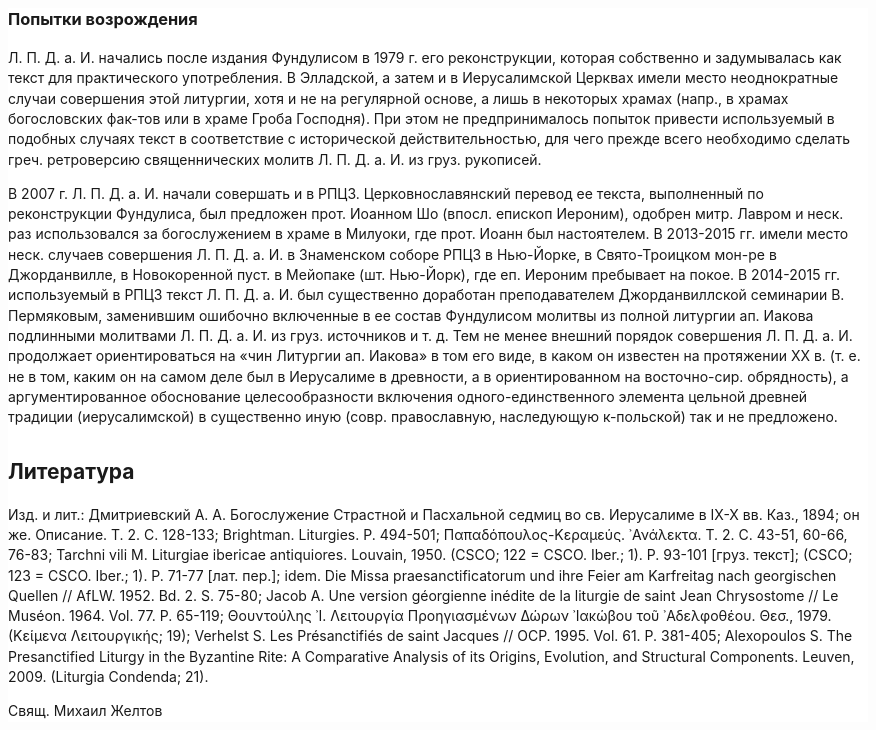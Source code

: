 ### Попытки возрождения

Л. П. Д. а. И. начались после издания Фундулисом в 1979 г. его реконструкции, которая собственно и задумывалась как текст для практического употребления. В Элладской, а затем и в Иерусалимской Церквах имели место неоднократные случаи совершения этой литургии, хотя и не на регулярной основе, а лишь в некоторых храмах (напр., в храмах богословских фак-тов или в храме Гроба Господня). При этом не предпринималось попыток привести используемый в подобных случаях текст в соответствие с исторической действительностью, для чего прежде всего необходимо сделать греч. ретроверсию священнических молитв Л. П. Д. а. И. из груз. рукописей.

В 2007 г. Л. П. Д. а. И. начали совершать и в РПЦЗ. Церковнославянский перевод ее текста, выполненный по реконструкции Фундулиса, был предложен прот. Иоанном Шо (впосл. епископ Иероним), одобрен митр. Лавром и неск. раз использовался за богослужением в храме в Милуоки, где прот. Иоанн был настоятелем. В 2013-2015 гг. имели место неск. случаев совершения Л. П. Д. а. И. в Знаменском соборе РПЦЗ в Нью-Йорке, в Свято-Троицком мон-ре в Джорданвилле, в Новокоренной пуст. в Мейопаке (шт. Нью-Йорк), где еп. Иероним пребывает на покое. В 2014-2015 гг. используемый в РПЦЗ текст Л. П. Д. а. И. был существенно доработан преподавателем Джорданвиллской семинарии В. Пермяковым, заменившим ошибочно включенные в ее состав Фундулисом молитвы из полной литургии ап. Иакова подлинными молитвами Л. П. Д. а. И. из груз. источников и т. д. Тем не менее внешний порядок совершения Л. П. Д. а. И. продолжает ориентироваться на «чин Литургии ап. Иакова» в том его виде, в каком он известен на протяжении XX в. (т. е. не в том, каким он на самом деле был в Иерусалиме в древности, а в ориентированном на восточно-сир. обрядность), а аргументированное обоснование целесообразности включения одного-единственного элемента цельной древней традиции (иерусалимской) в существенно иную (совр. православную, наследующую к-польской) так и не предложено.

## Литература

Изд. и лит.: Дмитриевский А. А. Богослужение Страстной и Пасхальной седмиц во св. Иерусалиме в IX-X вв. Каз., 1894; он же. Описание. Т. 2. С. 128-133; Brightman. Liturgies. P. 494-501; Παπαδόπουλος-Κεραμεύς. ᾿Ανάλεκτα. Т. 2. С. 43-51, 60-66, 76-83; Tarchni
vili M. Liturgiae ibericae antiquiores. Louvain, 1950. (CSCO; 122 = CSCO. Iber.; 1). P. 93-101 [груз. текст]; (CSCO; 123 = CSCO. Iber.; 1). P. 71-77 [лат. пер.]; idem. Die Missa praesanctificatorum und ihre Feier am Karfreitag nach georgischen Quellen // AfLW. 1952. Bd. 2. S. 75-80; Jacob A. Une version géorgienne inédite de la liturgie de saint Jean Chrysostome // Le Muséon. 1964. Vol. 77. P. 65-119; Θουντούλης ᾿Ι. Λειτουργία Προηγιασμένων Δώρων ᾿Ιακώβου τοῦ ᾿Αδελφοθέου. Θεσ., 1979. (Κείμενα Λειτουργικής; 19); Verhelst S. Les Présanctifiés de saint Jacques // OCP. 1995. Vol. 61. P. 381-405; Alexopoulos S. The Presanctified Liturgy in the Byzantine Rite: A Comparative Analysis of its Origins, Evolution, and Structural Components. Leuven, 2009. (Liturgia Condenda; 21).

Свящ. Михаил Желтов

